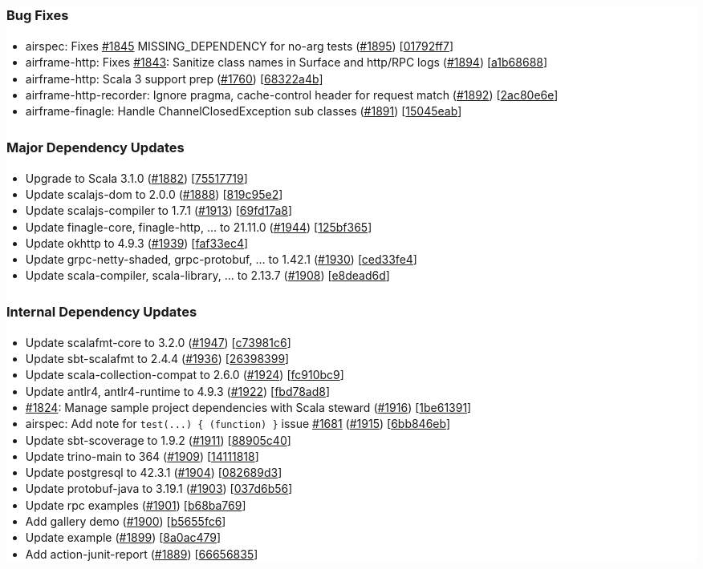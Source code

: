 ### Bug Fixes
- airspec: Fixes [#1845](https://github.com/wvlet/airframe/issues/1845) MISSING_DEPENDENCY for no-arg tests ([#1895](https://github.com/wvlet/airframe/issues/1895)) [[01792ff7](https://github.com/wvlet/airframe/commit/01792ff7)]
- airframe-http: Fixes [#1843](https://github.com/wvlet/airframe/issues/1843): Sanitize class names in Surface and http/RPC logs ([#1894](https://github.com/wvlet/airframe/issues/1894)) [[a1b68688](https://github.com/wvlet/airframe/commit/a1b68688)]
- airframe-http: Scala 3 support prep ([#1760](https://github.com/wvlet/airframe/issues/1760)) [[68322a4b](https://github.com/wvlet/airframe/commit/68322a4b)]
- airframe-http-recorder: Ignore pragma, cache-control header for request match ([#1892](https://github.com/wvlet/airframe/issues/1892)) [[2ac80e6e](https://github.com/wvlet/airframe/commit/2ac80e6e)]
- airframe-finagle: Handle ChannelClosedException sub classes ([#1891](https://github.com/wvlet/airframe/issues/1891)) [[15045eab](https://github.com/wvlet/airframe/commit/15045eab)]

### Major Dependency Updates
- Upgrade to Scala 3.1.0 ([#1882](https://github.com/wvlet/airframe/issues/1882)) [[75517719](https://github.com/wvlet/airframe/commit/75517719)]
- Update scalajs-dom to 2.0.0 ([#1888](https://github.com/wvlet/airframe/issues/1888)) [[819c95e2](https://github.com/wvlet/airframe/commit/819c95e2)]
- Update scalajs-compiler to 1.7.1 ([#1913](https://github.com/wvlet/airframe/issues/1913)) [[69fd17a8](https://github.com/wvlet/airframe/commit/69fd17a8)]
- Update finagle-core, finagle-http, ... to 21.11.0 ([#1944](https://github.com/wvlet/airframe/issues/1944)) [[125bf365](https://github.com/wvlet/airframe/commit/125bf365)]
- Update okhttp to 4.9.3 ([#1939](https://github.com/wvlet/airframe/issues/1939)) [[faf33ec4](https://github.com/wvlet/airframe/commit/faf33ec4)]
- Update grpc-netty-shaded, grpc-protobuf, ... to 1.42.1 ([#1930](https://github.com/wvlet/airframe/issues/1930)) [[ced33fe4](https://github.com/wvlet/airframe/commit/ced33fe4)]
- Update scala-compiler, scala-library, ... to 2.13.7 ([#1908](https://github.com/wvlet/airframe/issues/1908)) [[e8dead6d](https://github.com/wvlet/airframe/commit/e8dead6d)]

### Internal Dependency Updates
- Update scalafmt-core to 3.2.0 ([#1947](https://github.com/wvlet/airframe/issues/1947)) [[c73981c6](https://github.com/wvlet/airframe/commit/c73981c6)]
- Update sbt-scalafmt to 2.4.4 ([#1936](https://github.com/wvlet/airframe/issues/1936)) [[26398399](https://github.com/wvlet/airframe/commit/26398399)]
- Update scala-collection-compat to 2.6.0 ([#1924](https://github.com/wvlet/airframe/issues/1924)) [[fc910bc9](https://github.com/wvlet/airframe/commit/fc910bc9)]
- Update antlr4, antlr4-runtime to 4.9.3 ([#1922](https://github.com/wvlet/airframe/issues/1922)) [[fbd78ad8](https://github.com/wvlet/airframe/commit/fbd78ad8)]
- [#1824](https://github.com/wvlet/airframe/issues/1824): Manage sample project dependencies with Scala steward ([#1916](https://github.com/wvlet/airframe/issues/1916)) [[1be61391](https://github.com/wvlet/airframe/commit/1be61391)]
- airspec: Add note for `test(...) { (function) }` issue [#1681](https://github.com/wvlet/airframe/issues/1681) ([#1915](https://github.com/wvlet/airframe/issues/1915)) [[6bb846eb](https://github.com/wvlet/airframe/commit/6bb846eb)]
- Update sbt-scoverage to 1.9.2 ([#1911](https://github.com/wvlet/airframe/issues/1911)) [[88905c40](https://github.com/wvlet/airframe/commit/88905c40)]
- Update trino-main to 364 ([#1909](https://github.com/wvlet/airframe/issues/1909)) [[14111818](https://github.com/wvlet/airframe/commit/14111818)]
- Update postgresql to 42.3.1 ([#1904](https://github.com/wvlet/airframe/issues/1904)) [[082689d3](https://github.com/wvlet/airframe/commit/082689d3)]
- Update protobuf-java to 3.19.1 ([#1903](https://github.com/wvlet/airframe/issues/1903)) [[037d6b56](https://github.com/wvlet/airframe/commit/037d6b56)]
- Update rpc examples ([#1901](https://github.com/wvlet/airframe/issues/1901)) [[b68ba769](https://github.com/wvlet/airframe/commit/b68ba769)]
- Add gallery demo ([#1900](https://github.com/wvlet/airframe/issues/1900)) [[b5655fc6](https://github.com/wvlet/airframe/commit/b5655fc6)]
- Update example ([#1899](https://github.com/wvlet/airframe/issues/1899)) [[8a0ac479](https://github.com/wvlet/airframe/commit/8a0ac479)]
- Add action-junit-report ([#1889](https://github.com/wvlet/airframe/issues/1889)) [[66656835](https://github.com/wvlet/airframe/commit/66656835)]
